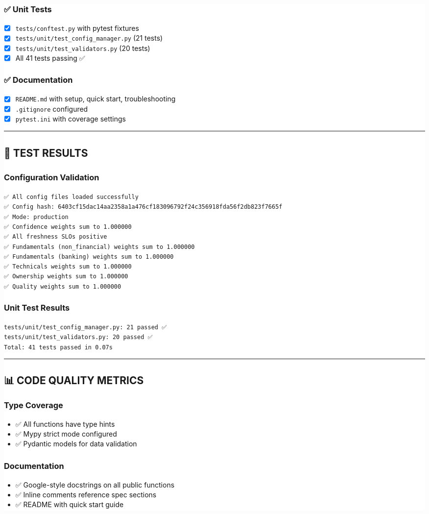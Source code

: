 ### ✅ Unit Tests
- [x] `tests/conftest.py` with pytest fixtures
- [x] `tests/unit/test_config_manager.py` (21 tests)
- [x] `tests/unit/test_validators.py` (20 tests)
- [x] All 41 tests passing ✅

### ✅ Documentation
- [x] `README.md` with setup, quick start, troubleshooting
- [x] `.gitignore` configured
- [x] `pytest.ini` with coverage settings

---

## 🎯 TEST RESULTS

### Configuration Validation
```
✅ All config files loaded successfully
✅ Config hash: 6403cf15dac14aa2358a1a476cf183096792f24c356918fda56f2db823f7665f
✅ Mode: production
✅ Confidence weights sum to 1.000000
✅ All freshness SLOs positive
✅ Fundamentals (non_financial) weights sum to 1.000000
✅ Fundamentals (banking) weights sum to 1.000000
✅ Technicals weights sum to 1.000000
✅ Ownership weights sum to 1.000000
✅ Quality weights sum to 1.000000
```

### Unit Test Results
```
tests/unit/test_config_manager.py: 21 passed ✅
tests/unit/test_validators.py: 20 passed ✅
Total: 41 tests passed in 0.07s
```

---

## 📊 CODE QUALITY METRICS

### Type Coverage
- ✅ All functions have type hints
- ✅ Mypy strict mode configured
- ✅ Pydantic models for data validation

### Documentation
- ✅ Google-style docstrings on all public functions
- ✅ Inline comments reference spec sections
- ✅ README with quick start guide
